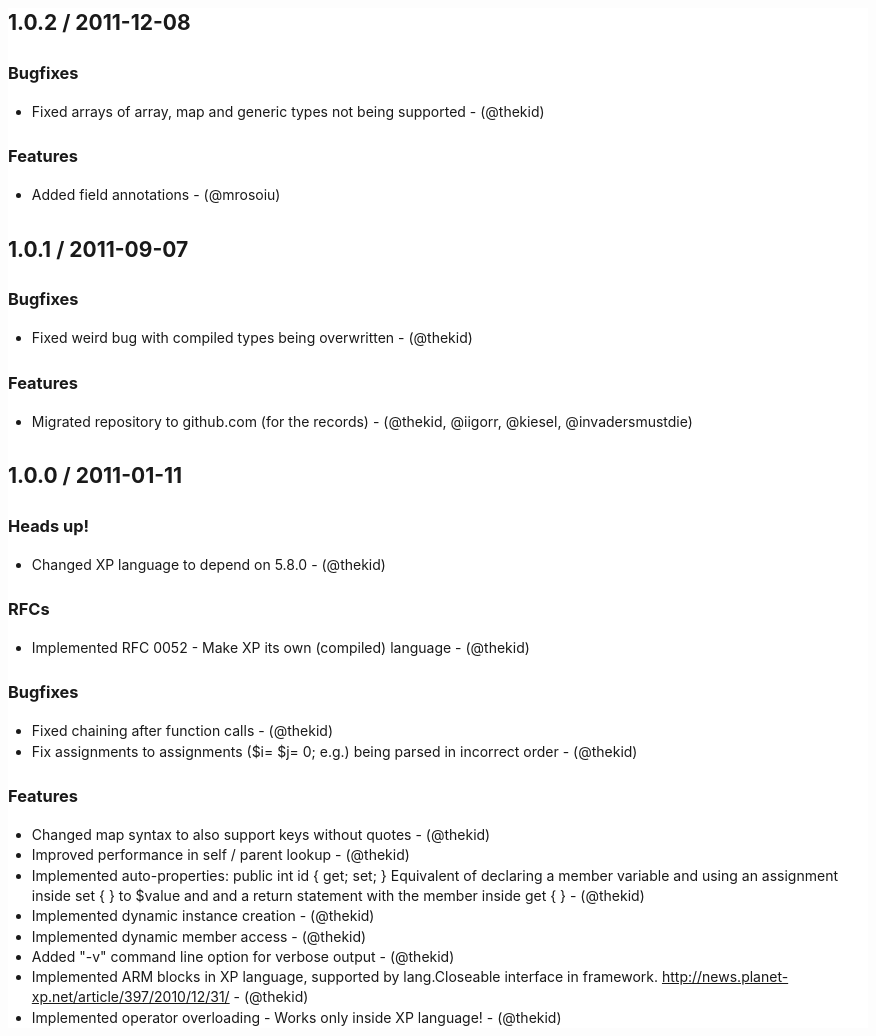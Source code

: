 
## 1.0.2 / 2011-12-08

### Bugfixes

* Fixed arrays of array, map and generic types not being supported - (@thekid)

### Features

* Added field annotations - (@mrosoiu)


## 1.0.1 / 2011-09-07

### Bugfixes

* Fixed weird bug with compiled types being overwritten - (@thekid)

### Features

* Migrated repository to github.com (for the records) - (@thekid, @iigorr, @kiesel, @invadersmustdie)


## 1.0.0 / 2011-01-11

### Heads up!

* Changed XP language to depend on 5.8.0 - (@thekid)

### RFCs

* Implemented RFC 0052 - Make XP its own (compiled) language - (@thekid)

### Bugfixes

* Fixed chaining after function calls - (@thekid)
* Fix assignments to assignments ($i= $j= 0; e.g.) being parsed in
  incorrect order - (@thekid)

### Features

* Changed map syntax to also support keys without quotes - (@thekid)
* Improved performance in self / parent lookup - (@thekid)
* Implemented auto-properties: public int id { get; set; }
  Equivalent of declaring a member variable and using an assignment
  inside set { } to $value and and a return statement with the member
  inside get { } - (@thekid)
* Implemented dynamic instance creation - (@thekid)
* Implemented dynamic member access - (@thekid)
* Added "-v" command line option for verbose output - (@thekid)
* Implemented ARM blocks in XP language, supported by lang.Closeable 
  interface in framework.
  http://news.planet-xp.net/article/397/2010/12/31/ - (@thekid)
* Implemented operator overloading - Works only inside XP language! - (@thekid)
